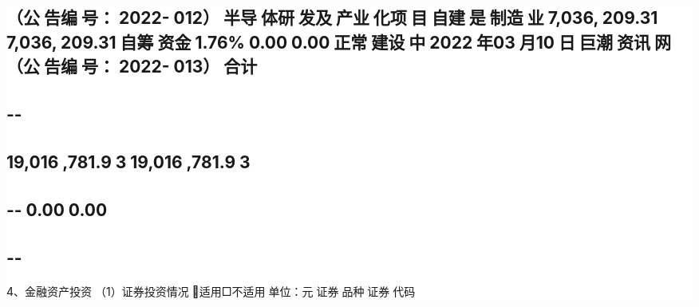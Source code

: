 （公
告编
号：
2022-
012）
半导
体研
发及
产业
化项
目
自建
是
制造
业
7,036,
209.31
7,036,
209.31
自筹
资金
1.76%
0.00
0.00
正常
建设
中
2022
年03
月10
日
巨潮
资讯
网
（公
告编
号：
2022-
013）
合计
--
--
--
19,016
,781.9
3
19,016
,781.9
3
--
--
0.00
0.00
--
--
--
4、金融资产投资
（1）证券投资情况
适用□不适用
单位：元
证券
品种
证券
代码